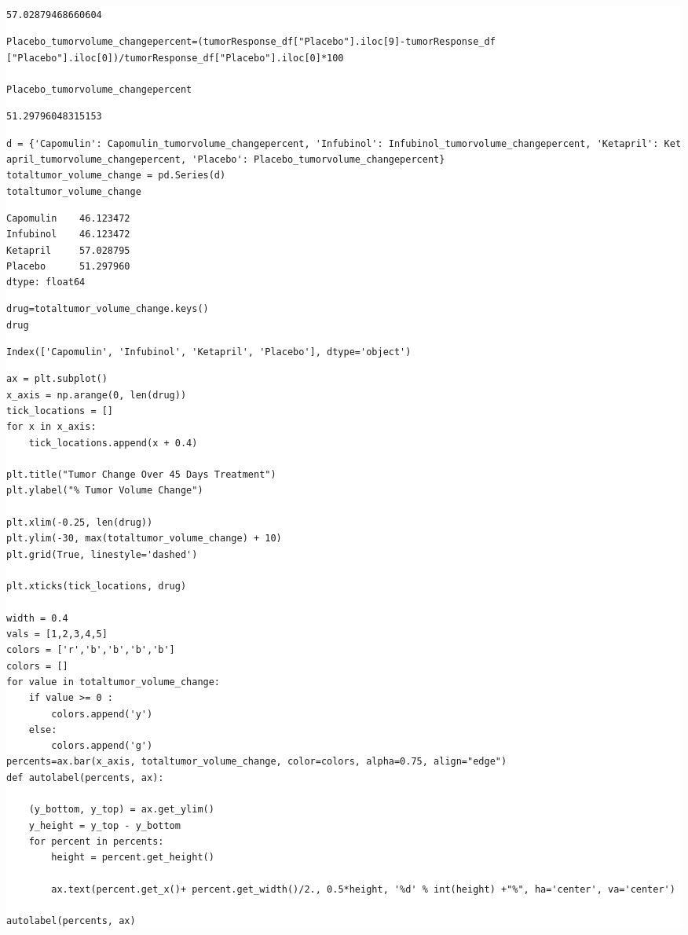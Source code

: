     57.02879468660604

```
Placebo_tumorvolume_changepercent=(tumorResponse_df["Placebo"].iloc[9]-tumorResponse_df
["Placebo"].iloc[0])/tumorResponse_df["Placebo"].iloc[0]*100

Placebo_tumorvolume_changepercent
```

    51.29796048315153

```
d = {'Capomulin': Capomulin_tumorvolume_changepercent, 'Infubinol': Infubinol_tumorvolume_changepercent, 'Ketapril': Ketapril_tumorvolume_changepercent, 'Placebo': Placebo_tumorvolume_changepercent}
totaltumor_volume_change = pd.Series(d)
totaltumor_volume_change
```

    Capomulin    46.123472
    Infubinol    46.123472
    Ketapril     57.028795
    Placebo      51.297960
    dtype: float64

```
drug=totaltumor_volume_change.keys()
drug
```

    Index(['Capomulin', 'Infubinol', 'Ketapril', 'Placebo'], dtype='object')

```
ax = plt.subplot()
x_axis = np.arange(0, len(drug))
tick_locations = []
for x in x_axis:
    tick_locations.append(x + 0.4)

plt.title("Tumor Change Over 45 Days Treatment")
plt.ylabel("% Tumor Volume Change")

plt.xlim(-0.25, len(drug))
plt.ylim(-30, max(totaltumor_volume_change) + 10)
plt.grid(True, linestyle='dashed')

plt.xticks(tick_locations, drug)

width = 0.4
vals = [1,2,3,4,5]
colors = ['r','b','b','b','b']
colors = []
for value in totaltumor_volume_change:
    if value >= 0 :
        colors.append('y')
    else:
        colors.append('g')
percents=ax.bar(x_axis, totaltumor_volume_change, color=colors, alpha=0.75, align="edge")
def autolabel(percents, ax):

    (y_bottom, y_top) = ax.get_ylim()
    y_height = y_top - y_bottom
    for percent in percents:
        height = percent.get_height()

        ax.text(percent.get_x()+ percent.get_width()/2., 0.5*height, '%d' % int(height) +"%", ha='center', va='center')

autolabel(percents, ax)
```